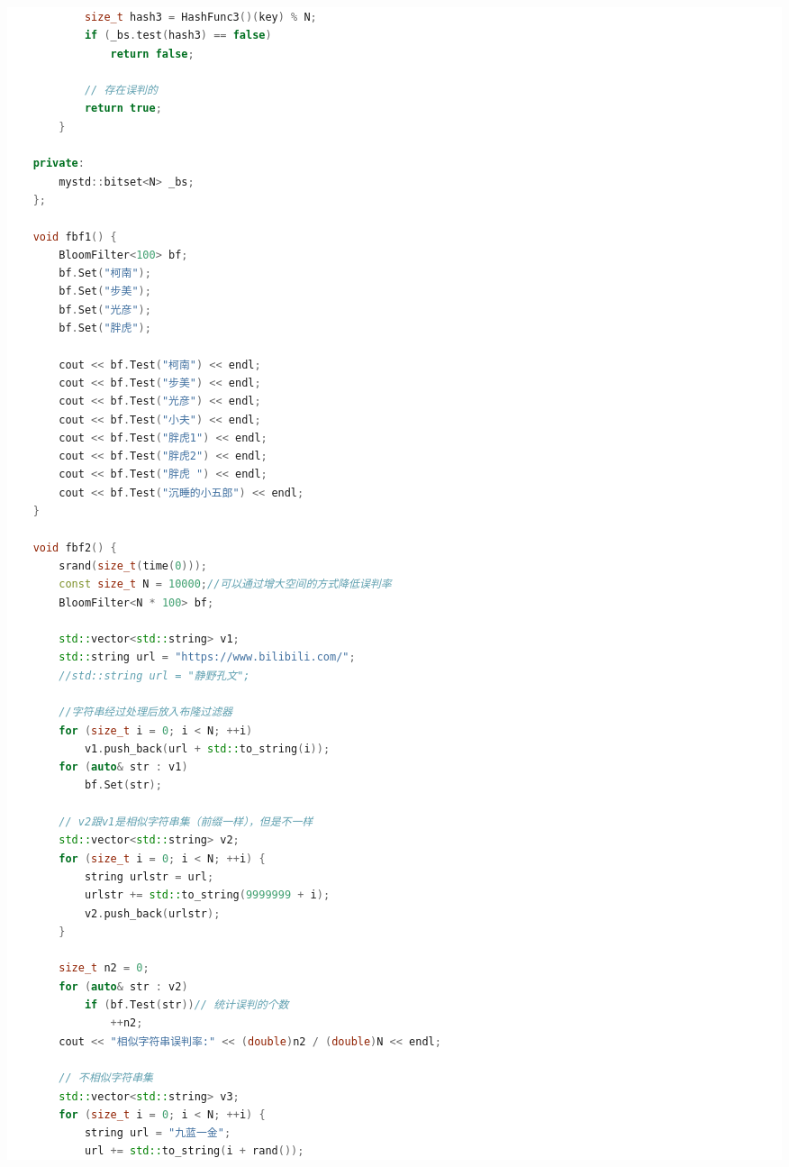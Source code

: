 ```cpp
			size_t hash3 = HashFunc3()(key) % N;
			if (_bs.test(hash3) == false)
				return false;

			// 存在误判的
			return true;
		}

	private:
		mystd::bitset<N> _bs;
	};

	void fbf1() {
		BloomFilter<100> bf;
		bf.Set("柯南");
		bf.Set("步美");
		bf.Set("光彦");
		bf.Set("胖虎");

		cout << bf.Test("柯南") << endl;
		cout << bf.Test("步美") << endl;
		cout << bf.Test("光彦") << endl;
		cout << bf.Test("小夫") << endl;
		cout << bf.Test("胖虎1") << endl;
		cout << bf.Test("胖虎2") << endl;
		cout << bf.Test("胖虎 ") << endl;
		cout << bf.Test("沉睡的小五郎") << endl;
	}

	void fbf2() {
		srand(size_t(time(0)));
		const size_t N = 10000;//可以通过增大空间的方式降低误判率 
		BloomFilter<N * 100> bf;

		std::vector<std::string> v1;
		std::string url = "https://www.bilibili.com/";
		//std::string url = "静野孔文";

		//字符串经过处理后放入布隆过滤器
		for (size_t i = 0; i < N; ++i) 
			v1.push_back(url + std::to_string(i));
		for (auto& str : v1) 
			bf.Set(str);

		// v2跟v1是相似字符串集（前缀一样），但是不一样
		std::vector<std::string> v2;
		for (size_t i = 0; i < N; ++i) {
			string urlstr = url;
			urlstr += std::to_string(9999999 + i);
			v2.push_back(urlstr);
		}

		size_t n2 = 0;
		for (auto& str : v2)
			if (bf.Test(str))// 统计误判的个数
				++n2;
		cout << "相似字符串误判率:" << (double)n2 / (double)N << endl;

		// 不相似字符串集
		std::vector<std::string> v3;
		for (size_t i = 0; i < N; ++i) {
			string url = "九蓝一金";
			url += std::to_string(i + rand());
```